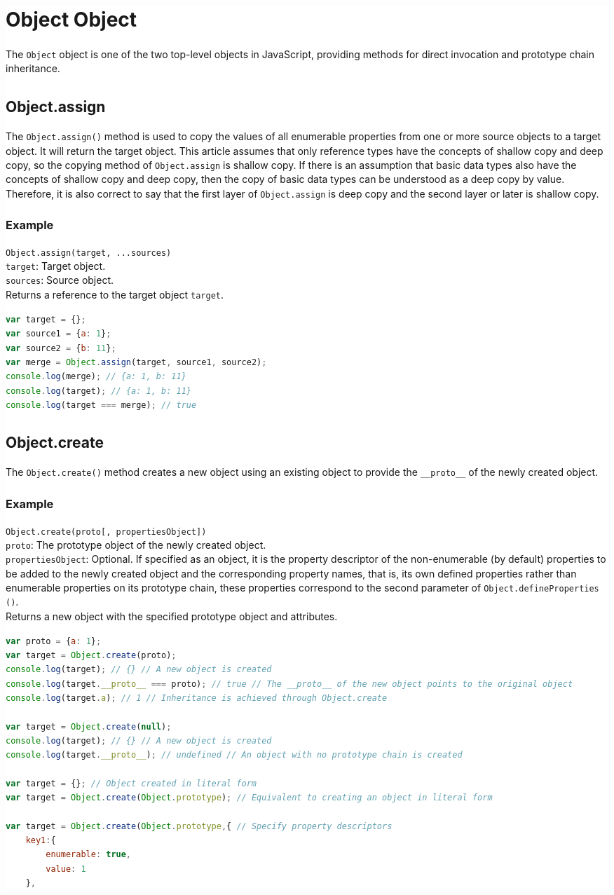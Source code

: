 # Object Object
The `Object` object is one of the two top-level objects in JavaScript, providing methods for direct invocation and prototype chain inheritance.

## Object.assign
The `Object.assign()` method is used to copy the values of all enumerable properties from one or more source objects to a target object. It will return the target object. This article assumes that only reference types have the concepts of shallow copy and deep copy, so the copying method of `Object.assign` is shallow copy. If there is an assumption that basic data types also have the concepts of shallow copy and deep copy, then the copy of basic data types can be understood as a deep copy by value. Therefore, it is also correct to say that the first layer of `Object.assign` is deep copy and the second layer or later is shallow copy.

### Example
`Object.assign(target, ...sources)`  
`target`: Target object.  
`sources`: Source object.  
Returns a reference to the target object `target`.  

```javascript
var target = {};
var source1 = {a: 1};
var source2 = {b: 11};
var merge = Object.assign(target, source1, source2);
console.log(merge); // {a: 1, b: 11}
console.log(target); // {a: 1, b: 11}
console.log(target === merge); // true
```

## Object.create
The `Object.create()` method creates a new object using an existing object to provide the `__proto__` of the newly created object.

### Example
`Object.create(proto[, propertiesObject])`  
`proto`: The prototype object of the newly created object.  
`propertiesObject`: Optional. If specified as an object, it is the property descriptor of the non-enumerable (by default) properties to be added to the newly created object and the corresponding property names, that is, its own defined properties rather than enumerable properties on its prototype chain, these properties correspond to the second parameter of `Object.defineProperties()`.  
Returns a new object with the specified prototype object and attributes.

```javascript
var proto = {a: 1};
var target = Object.create(proto);
console.log(target); // {} // A new object is created
console.log(target.__proto__ === proto); // true // The __proto__ of the new object points to the original object
console.log(target.a); // 1 // Inheritance is achieved through Object.create

var target = Object.create(null);
console.log(target); // {} // A new object is created
console.log(target.__proto__); // undefined // An object with no prototype chain is created

var target = {}; // Object created in literal form
var target = Object.create(Object.prototype); // Equivalent to creating an object in literal form

var target = Object.create(Object.prototype,{ // Specify property descriptors
    key1:{
        enumerable: true,
        value: 1
    },
```